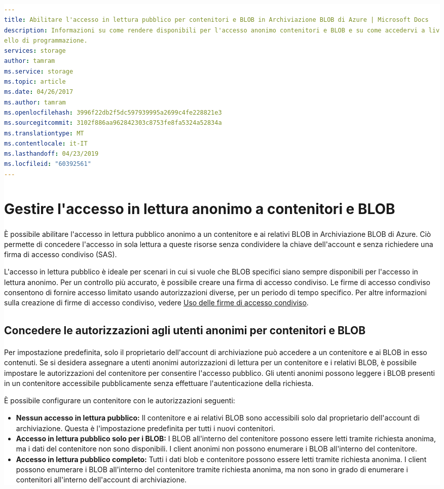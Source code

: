 ```yaml
---
title: Abilitare l'accesso in lettura pubblico per contenitori e BLOB in Archiviazione BLOB di Azure | Microsoft Docs
description: Informazioni su come rendere disponibili per l'accesso anonimo contenitori e BLOB e su come accedervi a livello di programmazione.
services: storage
author: tamram
ms.service: storage
ms.topic: article
ms.date: 04/26/2017
ms.author: tamram
ms.openlocfilehash: 3996f22db2f5dc597939995a2699c4fe228821e3
ms.sourcegitcommit: 3102f886aa962842303c8753fe8fa5324a52834a
ms.translationtype: MT
ms.contentlocale: it-IT
ms.lasthandoff: 04/23/2019
ms.locfileid: "60392561"
---
```

# <a name="manage-anonymous-read-access-to-containers-and-blobs"></a>Gestire l'accesso in lettura anonimo a contenitori e BLOB
È possibile abilitare l'accesso in lettura pubblico anonimo a un contenitore e ai relativi BLOB in Archiviazione BLOB di Azure. Ciò permette di concedere l'accesso in sola lettura a queste risorse senza condividere la chiave dell'account e senza richiedere una firma di accesso condiviso (SAS).

L'accesso in lettura pubblico è ideale per scenari in cui si vuole che BLOB specifici siano sempre disponibili per l'accesso in lettura anonimo. Per un controllo più accurato, è possibile creare una firma di accesso condiviso. Le firme di accesso condiviso consentono di fornire accesso limitato usando autorizzazioni diverse, per un periodo di tempo specifico. Per altre informazioni sulla creazione di firme di accesso condiviso, vedere [Uso delle firme di accesso condiviso](../common/storage-dotnet-shared-access-signature-part-1.md?toc=%2fazure%2fstorage%2fblobs%2ftoc.json).

## <a name="grant-anonymous-users-permissions-to-containers-and-blobs"></a>Concedere le autorizzazioni agli utenti anonimi per contenitori e BLOB
Per impostazione predefinita, solo il proprietario dell'account di archiviazione può accedere a un contenitore e ai BLOB in esso contenuti. Se si desidera assegnare a utenti anonimi autorizzazioni di lettura per un contenitore e i relativi BLOB, è possibile impostare le autorizzazioni del contenitore per consentire l'accesso pubblico. Gli utenti anonimi possono leggere i BLOB presenti in un contenitore accessibile pubblicamente senza effettuare l'autenticazione della richiesta.

È possibile configurare un contenitore con le autorizzazioni seguenti:

* **Nessun accesso in lettura pubblico:** Il contenitore e ai relativi BLOB sono accessibili solo dal proprietario dell'account di archiviazione. Questa è l'impostazione predefinita per tutti i nuovi contenitori.
* **Accesso in lettura pubblico solo per i BLOB:** I BLOB all'interno del contenitore possono essere letti tramite richiesta anonima, ma i dati del contenitore non sono disponibili. I client anonimi non possono enumerare i BLOB all'interno del contenitore.
* **Accesso in lettura pubblico completo:** Tutti i dati blob e contenitore possono essere letti tramite richiesta anonima. I client possono enumerare i BLOB all'interno del contenitore tramite richiesta anonima, ma non sono in grado di enumerare i contenitori all'interno dell'account di archiviazione.
